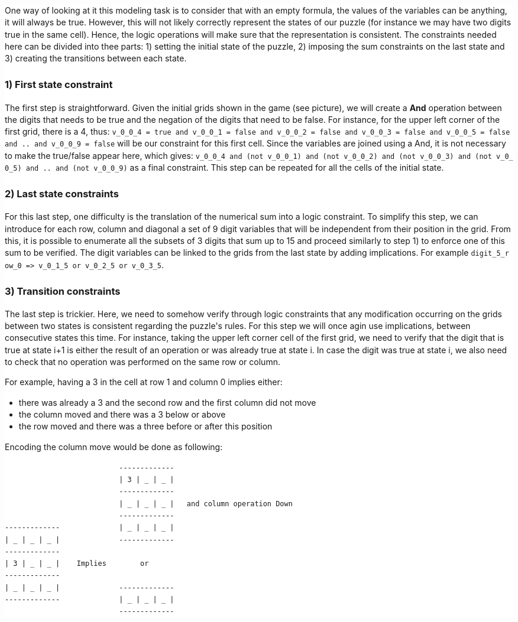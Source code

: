 One way of looking at it this modeling task is to consider that with an empty formula, the values of the variables can be anything, it will always be true.
However, this will not likely correctly represent the states of our puzzle (for instance we may have two digits true in the same cell).
Hence, the logic operations will make sure that the representation is consistent.
The constraints needed here can be divided into thee parts: 1) setting the initial state of the puzzle, 2) imposing the sum constraints on the last state and 3) creating the transitions between each state.

### 1) First state constraint

The first step is straightforward. Given the initial grids shown in the game (see picture), we will create a **And** operation between the digits that needs to be true and the negation of the digits that need to be false.
For instance, for the upper left corner of the first grid, there is a 4, thus:
 `v_0_0_4 = true and v_0_0_1 = false and v_0_0_2 = false and v_0_0_3 = false and v_0_0_5 = false and .. and v_0_0_9 = false` will be our constraint for this first cell.
Since the variables are joined using a And, it is not necessary to make the true/false appear here, which gives:
`v_0_0_4 and (not v_0_0_1) and (not v_0_0_2) and (not v_0_0_3) and (not v_0_0_5) and .. and (not v_0_0_9)` as a final constraint.
This step can be repeated for all the cells of the initial state. 

### 2) Last state constraints

For this last step, one difficulty is the translation of the numerical sum into a logic constraint. To simplify this step, we can introduce for each row, column and diagonal a set of 9 digit variables that will be independent from their position in the grid.
From this, it is possible to enumerate all the subsets of 3 digits that sum up to 15 and proceed similarly to step 1) to enforce one of this sum to be verified.
The digit variables can be linked to the grids from the last state by adding implications. For example `digit_5_row_0 => v_0_1_5 or v_0_2_5 or v_0_3_5`.  

### 3) Transition constraints

The last step is trickier.
Here, we need to somehow verify through logic constraints that any modification occurring on the grids between two states is consistent regarding the puzzle's rules.
For this step we will once agin use implications, between consecutive states this time.
For instance, taking the upper left corner cell of the first grid, we need to verify that the digit that is true at state i+1 is either the result of an operation or was already true at state i.
In case the digit was true at state i, we also need to check that no operation was performed on the same row or column.

For example, having a 3 in the cell at row 1 and column 0 implies either:

* there was already a 3 and the second row and the first column did not move
* the column moved and there was a 3 below or above
* the row moved and there was a three before or after this position

Encoding the column move would be done as following:

```                                
                           -------------                 
                           | 3 | _ | _ |                                  
                           -------------                                   
                           | _ | _ | _ |   and column operation Down               
                           -------------
-------------              | _ | _ | _ |
| _ | _ | _ |              -------------     
-------------               
| 3 | _ | _ |    Implies        or
-------------               
| _ | _ | _ |              ------------- 
-------------              | _ | _ | _ |
                           -------------                               
```